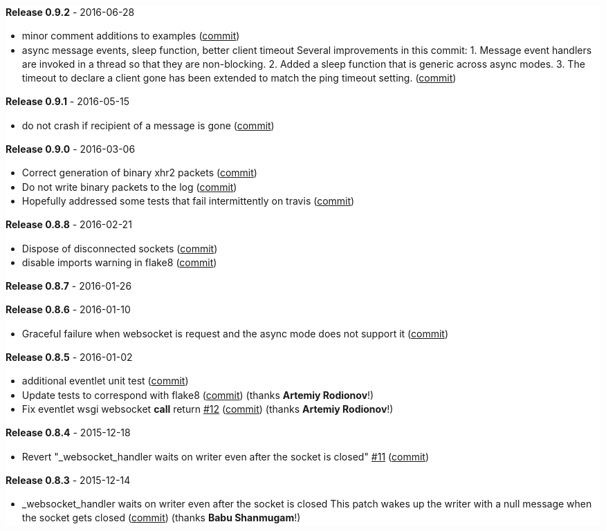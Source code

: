 **Release 0.9.2** - 2016-06-28

- minor comment additions to examples ([commit](https://github.com/miguelgrinberg/python-engineio/commit/c85d06ebb3c5414c2b6b28a900e0e6d5f1916dd5))
- async message events, sleep function, better client timeout Several improvements in this commit: 1. Message event handlers are invoked in a thread so that they are non-blocking. 2. Added a sleep function that is generic across async modes. 3. The timeout to declare a client gone has been extended to match the ping timeout setting. ([commit](https://github.com/miguelgrinberg/python-engineio/commit/6670627ea404679fc794b496c21ffce689fc6151))

**Release 0.9.1** - 2016-05-15

- do not crash if recipient of a message is gone ([commit](https://github.com/miguelgrinberg/python-engineio/commit/95c9a55457e9cbd36597b14ad840e31abdb2030e))

**Release 0.9.0** - 2016-03-06

- Correct generation of binary xhr2 packets ([commit](https://github.com/miguelgrinberg/python-engineio/commit/5e5e0a34faa218de32b5bf7a2358d12a3fd6493d))
- Do not write binary packets to the log ([commit](https://github.com/miguelgrinberg/python-engineio/commit/d338ee8787738aab7b7b2fcac9b31127dcb2e9b1))
- Hopefully addressed some tests that fail intermittently on travis ([commit](https://github.com/miguelgrinberg/python-engineio/commit/27bc79f91ad32a90f6f3ea8bd87cead8f4a14f41))

**Release 0.8.8** - 2016-02-21

- Dispose of disconnected sockets ([commit](https://github.com/miguelgrinberg/python-engineio/commit/08c518db6c6dd12d81890cd6239113cfd84e9eec))
- disable imports warning in flake8 ([commit](https://github.com/miguelgrinberg/python-engineio/commit/e3badf30f89e4981ed419cf645ccec976370c376))

**Release 0.8.7** - 2016-01-26


**Release 0.8.6** - 2016-01-10

- Graceful failure when websocket is request and the async mode does not support it ([commit](https://github.com/miguelgrinberg/python-engineio/commit/2a5cdf289d2f1af97270f3bbf58669a507aecb9c))

**Release 0.8.5** - 2016-01-02

- additional eventlet unit test ([commit](https://github.com/miguelgrinberg/python-engineio/commit/abd54e58d274355d961ed9272d7b7fda9e3ef9fc))
- Update tests to correspond with flake8 ([commit](https://github.com/miguelgrinberg/python-engineio/commit/d1969d6bc016b0e3dc66df7eeb30a9c76debc6b6)) (thanks **Artemiy Rodionov**!)
- Fix eventlet wsgi websocket __call__ return [#12](https://github.com/miguelgrinberg/python-engineio/issues/12) ([commit](https://github.com/miguelgrinberg/python-engineio/commit/3f8ecccd40c3f05ef966a6f7e0e2953dc992dfa6)) (thanks **Artemiy Rodionov**!)

**Release 0.8.4** - 2015-12-18

- Revert "_websocket_handler waits on writer even after the socket is closed" [#11](https://github.com/miguelgrinberg/python-engineio/issues/11) ([commit](https://github.com/miguelgrinberg/python-engineio/commit/a4ffc8e916aabdc96b0cc7bb5262baf8bd39c661))

**Release 0.8.3** - 2015-12-14

- _websocket_handler waits on writer even after the socket is closed This patch wakes up the writer with a null message when the socket gets closed ([commit](https://github.com/miguelgrinberg/python-engineio/commit/0c439be734b29b1006b7c6d43f1acc6d2260ed9c)) (thanks **Babu Shanmugam**!)

